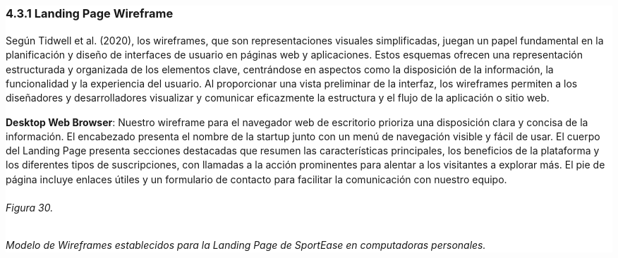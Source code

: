 ### 4.3.1 Landing Page Wireframe
Según Tidwell et al. (2020), los wireframes, que son representaciones visuales simplificadas, juegan un papel fundamental en la planificación y diseño de interfaces de usuario en páginas web y aplicaciones. Estos esquemas ofrecen una representación estructurada y organizada de los elementos clave, centrándose en aspectos como la disposición de la información, la funcionalidad y la experiencia del usuario. Al proporcionar una vista preliminar de la interfaz, los wireframes permiten a los diseñadores y desarrolladores visualizar y comunicar eficazmente la estructura y el flujo de la aplicación o sitio web.

**Desktop Web Browser**:
Nuestro wireframe para el navegador web de escritorio prioriza una disposición clara y concisa de la información. El encabezado presenta el nombre de la startup junto con un menú de navegación visible y fácil de usar. El cuerpo del Landing Page presenta secciones destacadas que resumen las características principales, los beneficios de la plataforma y los diferentes tipos de suscripciones, con llamadas a la acción prominentes para alentar a los visitantes a explorar más. El pie de página incluye enlaces útiles y un formulario de contacto para facilitar la comunicación con nuestro equipo.

###### Figura 30.
*Modelo de Wireframes establecidos para la Landing Page de SportEase en computadoras personales.*

